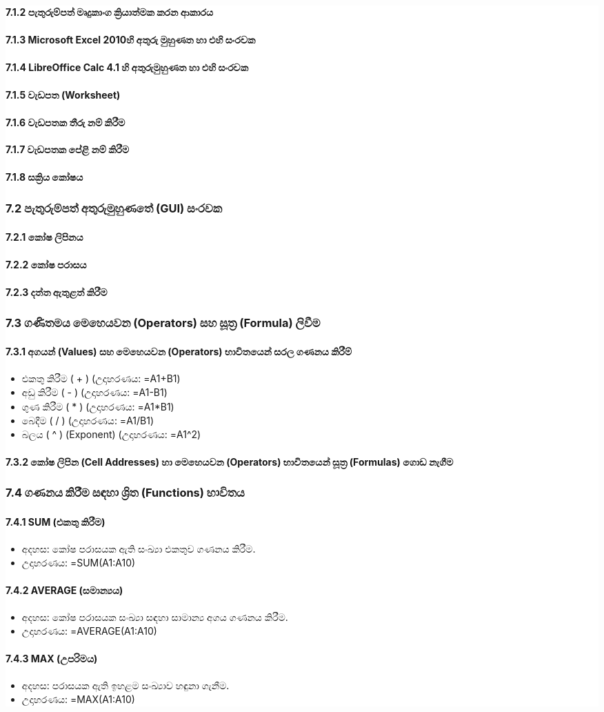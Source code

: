 #### 7.1.2 පැතුරුම්පත් මෘදුකාංග ක්‍රියාත්මක කරන ආකාරය

#### 7.1.3 Microsoft Excel 2010හි අතුරු මුහුණත හා එහි සංරචක

#### 7.1.4 LibreOffice Calc 4.1 හි අතුරුමුහුණත හා එහි සංරචක

#### 7.1.5 වැඩපත (Worksheet)

#### 7.1.6 වැඩපතක තීරු නම් කිරීම

#### 7.1.7 වැඩපතක පේළි නම් කිරීම

#### 7.1.8 සක්‍රිය කෝෂය

### 7.2 පැතුරුම්පත් අතුරුමුහුණතේ (GUI) සංරචක

#### 7.2.1 කෝෂ ලිපිනය

#### 7.2.2 කෝෂ පරාසය

#### 7.2.3 දත්ත ඇතුළත් කිරීම

### 7.3 ගණිතමය මෙහෙයවන (Operators) සහ සූත්‍ර (Formula) ලිවීම

#### 7.3.1 අගයන් (Values) සහ මෙහෙයවන (Operators) භාවිතයෙන් සරල ගණනය කිරීම්

- එකතු කිරීම ( + ) (උදාහරණය: =A1+B1)
- අඩු කිරීම ( - ) (උදාහරණය: =A1-B1)
- ගුණ කිරීම ( \* ) (උදාහරණය: =A1\*B1)
- බෙදීම ( / ) (උදාහරණය: =A1/B1)
- බලය ( ^ ) (Exponent) (උදාහරණය: =A1^2)

#### 7.3.2 කෝෂ ලිපින (Cell Addresses) හා මෙහෙයවන (Operators) භාවිතයෙන් සූත්‍ර (Formulas) ගොඩ නැගීම

### 7.4 ගණනය කිරීම සඳහා ශ්‍රිත (Functions) භාවිතය

#### 7.4.1 SUM (එකතු කිරීම)

- අදහස: කෝෂ පරාසයක ඇති සංඛ්‍යා එකතුව ගණනය කිරීම.
- උදාහරණය: =SUM(A1:A10)

#### 7.4.2 AVERAGE (සමාන්‍යය)

- අදහස: කෝෂ පරාසයක සංඛ්‍යා සඳහා සාමාන්‍ය අගය ගණනය කිරීම.
- උදාහරණය: =AVERAGE(A1:A10)

#### 7.4.3 MAX (උපරිමය)

- අදහස: පරාසයක ඇති ඉහළම සංඛ්‍යාව හඳුනා ගැනීම.
- උදාහරණය: =MAX(A1:A10)
